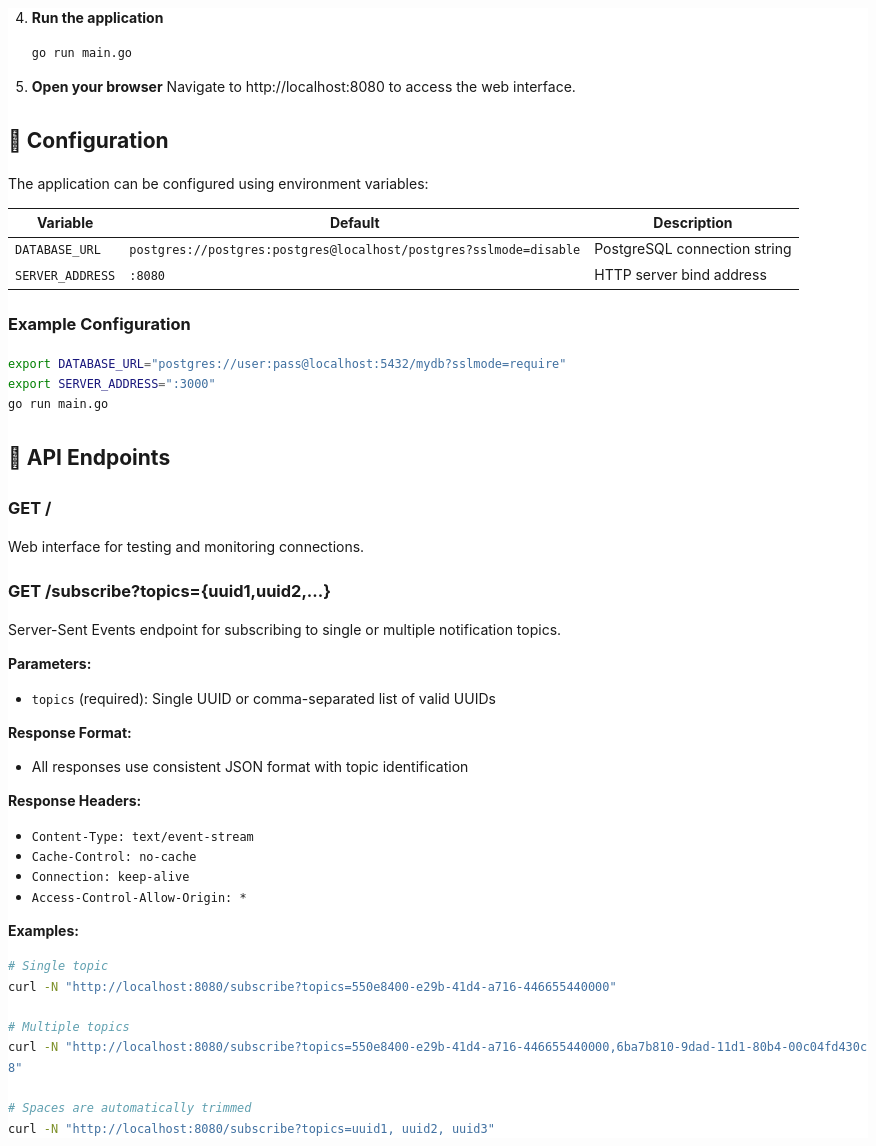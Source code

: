 4. **Run the application**
   ```bash
   go run main.go
   ```

5. **Open your browser**
   Navigate to http://localhost:8080 to access the web interface.

## 🔧 Configuration

The application can be configured using environment variables:

| Variable | Default | Description |
|----------|---------|-------------|
| `DATABASE_URL` | `postgres://postgres:postgres@localhost/postgres?sslmode=disable` | PostgreSQL connection string |
| `SERVER_ADDRESS` | `:8080` | HTTP server bind address |

### Example Configuration

```bash
export DATABASE_URL="postgres://user:pass@localhost:5432/mydb?sslmode=require"
export SERVER_ADDRESS=":3000"
go run main.go
```

## 📡 API Endpoints

### GET /
Web interface for testing and monitoring connections.

### GET /subscribe?topics={uuid1,uuid2,...}
Server-Sent Events endpoint for subscribing to single or multiple notification topics.

**Parameters:**
- `topics` (required): Single UUID or comma-separated list of valid UUIDs

**Response Format:**
- All responses use consistent JSON format with topic identification

**Response Headers:**
- `Content-Type: text/event-stream`
- `Cache-Control: no-cache`
- `Connection: keep-alive`
- `Access-Control-Allow-Origin: *`

**Examples:**
```bash
# Single topic
curl -N "http://localhost:8080/subscribe?topics=550e8400-e29b-41d4-a716-446655440000"

# Multiple topics
curl -N "http://localhost:8080/subscribe?topics=550e8400-e29b-41d4-a716-446655440000,6ba7b810-9dad-11d1-80b4-00c04fd430c8"

# Spaces are automatically trimmed
curl -N "http://localhost:8080/subscribe?topics=uuid1, uuid2, uuid3"
```
